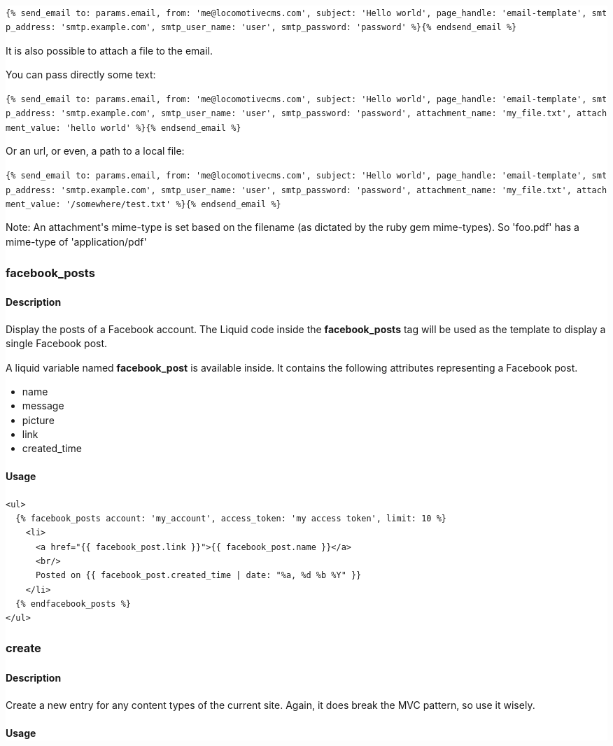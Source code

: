     {% send_email to: params.email, from: 'me@locomotivecms.com', subject: 'Hello world', page_handle: 'email-template', smtp_address: 'smtp.example.com', smtp_user_name: 'user', smtp_password: 'password' %}{% endsend_email %}

It is also possible to attach a file to the email.

You can pass directly some text:

    {% send_email to: params.email, from: 'me@locomotivecms.com', subject: 'Hello world', page_handle: 'email-template', smtp_address: 'smtp.example.com', smtp_user_name: 'user', smtp_password: 'password', attachment_name: 'my_file.txt', attachment_value: 'hello world' %}{% endsend_email %}

Or an url, or even, a path to a local file:

    {% send_email to: params.email, from: 'me@locomotivecms.com', subject: 'Hello world', page_handle: 'email-template', smtp_address: 'smtp.example.com', smtp_user_name: 'user', smtp_password: 'password', attachment_name: 'my_file.txt', attachment_value: '/somewhere/test.txt' %}{% endsend_email %}

Note: An attachment's mime-type is set based on the filename (as dictated by the ruby gem mime-types). So 'foo.pdf' has a mime-type of 'application/pdf'

### facebook_posts ###

#### Description ####

Display the posts of a Facebook account. The Liquid code inside the **facebook_posts** tag will be used as the template to display a single Facebook post.

A liquid variable named **facebook_post** is available inside. It contains the following attributes representing a Facebook post.
  - name
  - message
  - picture
  - link
  - created_time

#### Usage ####

    <ul>
      {% facebook_posts account: 'my_account', access_token: 'my access token', limit: 10 %}
        <li>
          <a href="{{ facebook_post.link }}">{{ facebook_post.name }}</a>
          <br/>
          Posted on {{ facebook_post.created_time | date: "%a, %d %b %Y" }}
        </li>
      {% endfacebook_posts %}
    </ul>

### create

#### Description

Create a new entry for any content types of the current site. Again, it does break the MVC pattern, so use it wisely.

#### Usage

